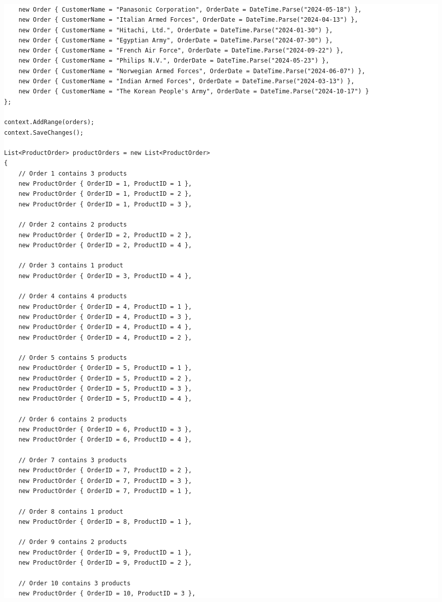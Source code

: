   ```
       new Order { CustomerName = "Panasonic Corporation", OrderDate = DateTime.Parse("2024-05-18") },
       new Order { CustomerName = "Italian Armed Forces", OrderDate = DateTime.Parse("2024-04-13") },
       new Order { CustomerName = "Hitachi, Ltd.", OrderDate = DateTime.Parse("2024-01-30") },
       new Order { CustomerName = "Egyptian Army", OrderDate = DateTime.Parse("2024-07-30") },
       new Order { CustomerName = "French Air Force", OrderDate = DateTime.Parse("2024-09-22") },
       new Order { CustomerName = "Philips N.V.", OrderDate = DateTime.Parse("2024-05-23") },
       new Order { CustomerName = "Norwegian Armed Forces", OrderDate = DateTime.Parse("2024-06-07") },
       new Order { CustomerName = "Indian Armed Forces", OrderDate = DateTime.Parse("2024-03-13") },
       new Order { CustomerName = "The Korean People's Army", OrderDate = DateTime.Parse("2024-10-17") }
   };
   
   context.AddRange(orders);
   context.SaveChanges();
   
   List<ProductOrder> productOrders = new List<ProductOrder>
   {
       // Order 1 contains 3 products
       new ProductOrder { OrderID = 1, ProductID = 1 },
       new ProductOrder { OrderID = 1, ProductID = 2 },
       new ProductOrder { OrderID = 1, ProductID = 3 },
   
       // Order 2 contains 2 products
       new ProductOrder { OrderID = 2, ProductID = 2 },
       new ProductOrder { OrderID = 2, ProductID = 4 },
   
       // Order 3 contains 1 product
       new ProductOrder { OrderID = 3, ProductID = 4 },
   
       // Order 4 contains 4 products
       new ProductOrder { OrderID = 4, ProductID = 1 },
       new ProductOrder { OrderID = 4, ProductID = 3 },
       new ProductOrder { OrderID = 4, ProductID = 4 },
       new ProductOrder { OrderID = 4, ProductID = 2 },
   
       // Order 5 contains 5 products
       new ProductOrder { OrderID = 5, ProductID = 1 },
       new ProductOrder { OrderID = 5, ProductID = 2 },
       new ProductOrder { OrderID = 5, ProductID = 3 },
       new ProductOrder { OrderID = 5, ProductID = 4 },
   
       // Order 6 contains 2 products
       new ProductOrder { OrderID = 6, ProductID = 3 },
       new ProductOrder { OrderID = 6, ProductID = 4 },
   
       // Order 7 contains 3 products
       new ProductOrder { OrderID = 7, ProductID = 2 },
       new ProductOrder { OrderID = 7, ProductID = 3 },
       new ProductOrder { OrderID = 7, ProductID = 1 },
   
       // Order 8 contains 1 product
       new ProductOrder { OrderID = 8, ProductID = 1 },
   
       // Order 9 contains 2 products
       new ProductOrder { OrderID = 9, ProductID = 1 },
       new ProductOrder { OrderID = 9, ProductID = 2 },
   
       // Order 10 contains 3 products
       new ProductOrder { OrderID = 10, ProductID = 3 },
   ```